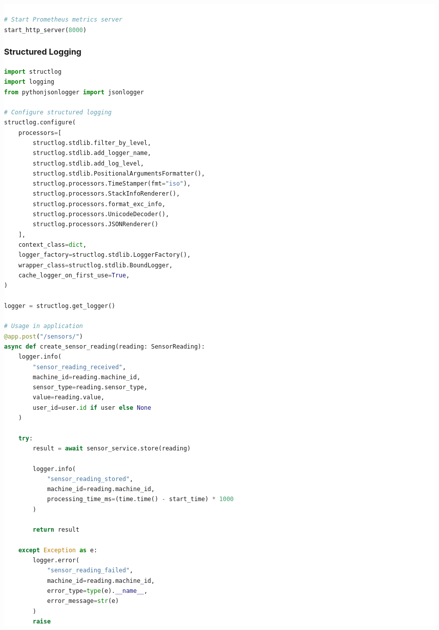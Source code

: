 ```python

# Start Prometheus metrics server
start_http_server(8000)
```

### Structured Logging

```python
import structlog
import logging
from pythonjsonlogger import jsonlogger

# Configure structured logging
structlog.configure(
    processors=[
        structlog.stdlib.filter_by_level,
        structlog.stdlib.add_logger_name,
        structlog.stdlib.add_log_level,
        structlog.stdlib.PositionalArgumentsFormatter(),
        structlog.processors.TimeStamper(fmt="iso"),
        structlog.processors.StackInfoRenderer(),
        structlog.processors.format_exc_info,
        structlog.processors.UnicodeDecoder(),
        structlog.processors.JSONRenderer()
    ],
    context_class=dict,
    logger_factory=structlog.stdlib.LoggerFactory(),
    wrapper_class=structlog.stdlib.BoundLogger,
    cache_logger_on_first_use=True,
)

logger = structlog.get_logger()

# Usage in application
@app.post("/sensors/")
async def create_sensor_reading(reading: SensorReading):
    logger.info(
        "sensor_reading_received",
        machine_id=reading.machine_id,
        sensor_type=reading.sensor_type,
        value=reading.value,
        user_id=user.id if user else None
    )
    
    try:
        result = await sensor_service.store(reading)
        
        logger.info(
            "sensor_reading_stored",
            machine_id=reading.machine_id,
            processing_time_ms=(time.time() - start_time) * 1000
        )
        
        return result
        
    except Exception as e:
        logger.error(
            "sensor_reading_failed",
            machine_id=reading.machine_id,
            error_type=type(e).__name__,
            error_message=str(e)
        )
        raise
```